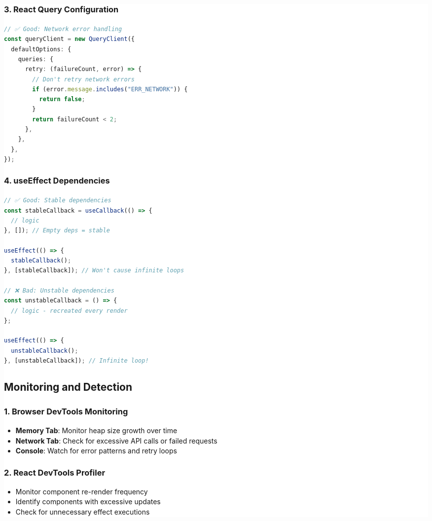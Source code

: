 ### 3. **React Query Configuration**

```typescript
// ✅ Good: Network error handling
const queryClient = new QueryClient({
  defaultOptions: {
    queries: {
      retry: (failureCount, error) => {
        // Don't retry network errors
        if (error.message.includes("ERR_NETWORK")) {
          return false;
        }
        return failureCount < 2;
      },
    },
  },
});
```

### 4. **useEffect Dependencies**

```typescript
// ✅ Good: Stable dependencies
const stableCallback = useCallback(() => {
  // logic
}, []); // Empty deps = stable

useEffect(() => {
  stableCallback();
}, [stableCallback]); // Won't cause infinite loops

// ❌ Bad: Unstable dependencies
const unstableCallback = () => {
  // logic - recreated every render
};

useEffect(() => {
  unstableCallback();
}, [unstableCallback]); // Infinite loop!
```

## Monitoring and Detection

### 1. **Browser DevTools Monitoring**

- **Memory Tab**: Monitor heap size growth over time
- **Network Tab**: Check for excessive API calls or failed requests
- **Console**: Watch for error patterns and retry loops

### 2. **React DevTools Profiler**

- Monitor component re-render frequency
- Identify components with excessive updates
- Check for unnecessary effect executions

